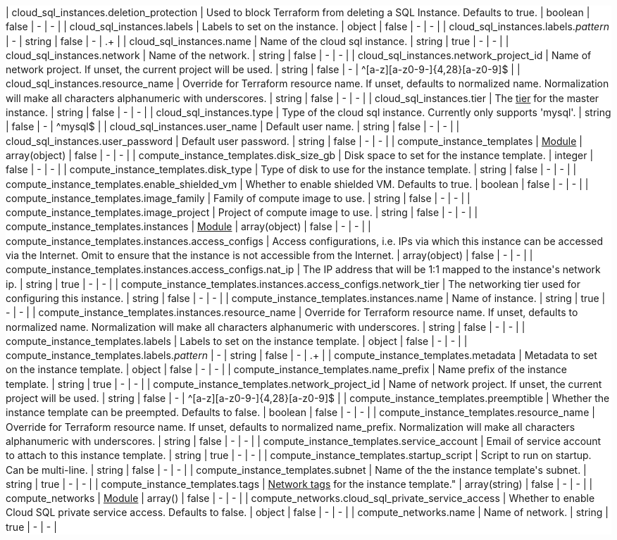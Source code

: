 | cloud_sql_instances.deletion_protection | Used to block Terraform from deleting a SQL Instance. Defaults to true. | boolean | false | - | - |
| cloud_sql_instances.labels | Labels to set on the instance. | object | false | - | - |
| cloud_sql_instances.labels.*pattern* | - | string | false | - | .+ |
| cloud_sql_instances.name | Name of the cloud sql instance. | string | true | - | - |
| cloud_sql_instances.network | Name of the network. | string | false | - | - |
| cloud_sql_instances.network_project_id | Name of network project. If unset, the current project will be used. | string | false | - | ^[a-z][a-z0-9\-]{4,28}[a-z0-9]$ |
| cloud_sql_instances.resource_name | Override for Terraform resource name. If unset, defaults to normalized name. Normalization will make all characters alphanumeric with underscores. | string | false | - | - |
| cloud_sql_instances.tier | The [tier](https://cloud.google.com/sql/docs/mysql/instance-settings#machine-type-2ndgen) for the master instance. | string | false | - | - |
| cloud_sql_instances.type | Type of the cloud sql instance. Currently only supports 'mysql'. | string | false | - | ^mysql$ |
| cloud_sql_instances.user_name | Default user name. | string | false | - | - |
| cloud_sql_instances.user_password | Default user password. | string | false | - | - |
| compute_instance_templates | [Module](https://github.com/terraform-google-modules/terraform-google-vm/tree/master/modules/instance_template) | array(object) | false | - | - |
| compute_instance_templates.disk_size_gb | Disk space to set for the instance template. | integer | false | - | - |
| compute_instance_templates.disk_type | Type of disk to use for the instance template. | string | false | - | - |
| compute_instance_templates.enable_shielded_vm | Whether to enable shielded VM. Defaults to true. | boolean | false | - | - |
| compute_instance_templates.image_family | Family of compute image to use. | string | false | - | - |
| compute_instance_templates.image_project | Project of compute image to use. | string | false | - | - |
| compute_instance_templates.instances | [Module](https://github.com/terraform-google-modules/terraform-google-vm/tree/master/modules/compute_instance) | array(object) | false | - | - |
| compute_instance_templates.instances.access_configs | Access configurations, i.e. IPs via which this instance can be accessed via the Internet. Omit to ensure that the instance is not accessible from the Internet. | array(object) | false | - | - |
| compute_instance_templates.instances.access_configs.nat_ip | The IP address that will be 1:1 mapped to the instance's network ip. | string | true | - | - |
| compute_instance_templates.instances.access_configs.network_tier | The networking tier used for configuring this instance. | string | false | - | - |
| compute_instance_templates.instances.name | Name of instance. | string | true | - | - |
| compute_instance_templates.instances.resource_name | Override for Terraform resource name. If unset, defaults to normalized name. Normalization will make all characters alphanumeric with underscores. | string | false | - | - |
| compute_instance_templates.labels | Labels to set on the instance template. | object | false | - | - |
| compute_instance_templates.labels.*pattern* | - | string | false | - | .+ |
| compute_instance_templates.metadata | Metadata to set on the instance template. | object | false | - | - |
| compute_instance_templates.name_prefix | Name prefix of the instance template. | string | true | - | - |
| compute_instance_templates.network_project_id | Name of network project. If unset, the current project will be used. | string | false | - | ^[a-z][a-z0-9\-]{4,28}[a-z0-9]$ |
| compute_instance_templates.preemptible | Whether the instance template can be preempted. Defaults to false. | boolean | false | - | - |
| compute_instance_templates.resource_name | Override for Terraform resource name. If unset, defaults to normalized name_prefix. Normalization will make all characters alphanumeric with underscores. | string | false | - | - |
| compute_instance_templates.service_account | Email of service account to attach to this instance template. | string | true | - | - |
| compute_instance_templates.startup_script | Script to run on startup. Can be multi-line. | string | false | - | - |
| compute_instance_templates.subnet | Name of the the instance template's subnet. | string | true | - | - |
| compute_instance_templates.tags | [Network tags](https://cloud.google.com/vpc/docs/add-remove-network-tags) for the instance template." | array(string) | false | - | - |
| compute_networks | [Module](https://github.com/terraform-google-modules/terraform-google-network) | array() | false | - | - |
| compute_networks.cloud_sql_private_service_access | Whether to enable Cloud SQL private service access. Defaults to false. | object | false | - | - |
| compute_networks.name | Name of network. | string | true | - | - |